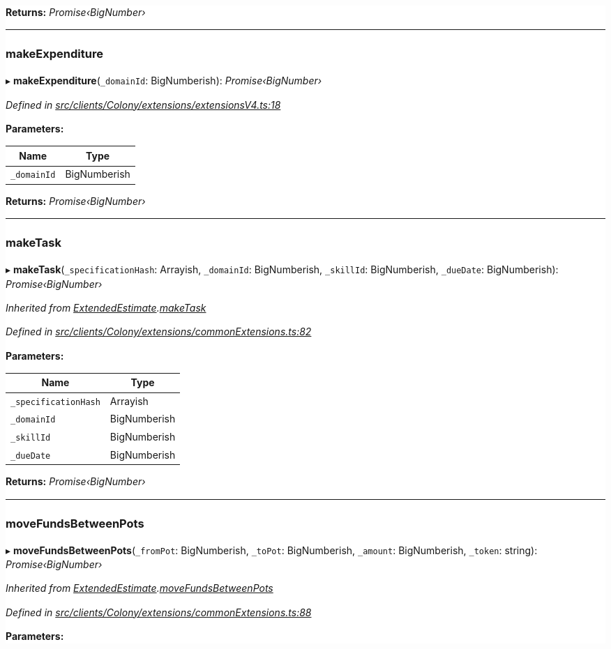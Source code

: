 **Returns:** *Promise‹BigNumber›*

___

###  makeExpenditure

▸ **makeExpenditure**(`_domainId`: BigNumberish): *Promise‹BigNumber›*

*Defined in [src/clients/Colony/extensions/extensionsV4.ts:18](https://github.com/JoinColony/colonyJS/blob/3e623ff/src/clients/Colony/extensions/extensionsV4.ts#L18)*

**Parameters:**

Name | Type |
------ | ------ |
`_domainId` | BigNumberish |

**Returns:** *Promise‹BigNumber›*

___

###  makeTask

▸ **makeTask**(`_specificationHash`: Arrayish, `_domainId`: BigNumberish, `_skillId`: BigNumberish, `_dueDate`: BigNumberish): *Promise‹BigNumber›*

*Inherited from [ExtendedEstimate](_src_clients_colony_extensions_commonextensions_.extendedestimate.md).[makeTask](_src_clients_colony_extensions_commonextensions_.extendedestimate.md#maketask)*

*Defined in [src/clients/Colony/extensions/commonExtensions.ts:82](https://github.com/JoinColony/colonyJS/blob/3e623ff/src/clients/Colony/extensions/commonExtensions.ts#L82)*

**Parameters:**

Name | Type |
------ | ------ |
`_specificationHash` | Arrayish |
`_domainId` | BigNumberish |
`_skillId` | BigNumberish |
`_dueDate` | BigNumberish |

**Returns:** *Promise‹BigNumber›*

___

###  moveFundsBetweenPots

▸ **moveFundsBetweenPots**(`_fromPot`: BigNumberish, `_toPot`: BigNumberish, `_amount`: BigNumberish, `_token`: string): *Promise‹BigNumber›*

*Inherited from [ExtendedEstimate](_src_clients_colony_extensions_commonextensions_.extendedestimate.md).[moveFundsBetweenPots](_src_clients_colony_extensions_commonextensions_.extendedestimate.md#movefundsbetweenpots)*

*Defined in [src/clients/Colony/extensions/commonExtensions.ts:88](https://github.com/JoinColony/colonyJS/blob/3e623ff/src/clients/Colony/extensions/commonExtensions.ts#L88)*

**Parameters:**

